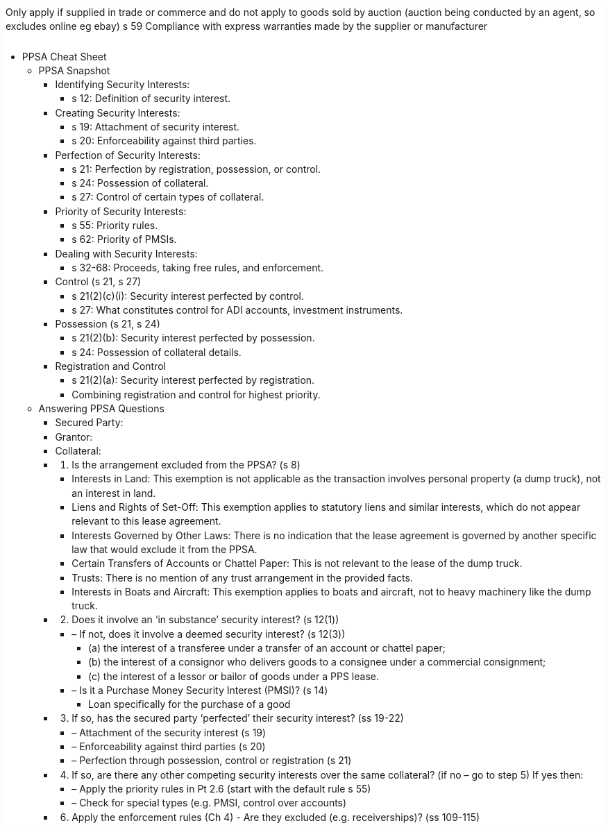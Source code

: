 Only apply if supplied in trade or commerce and do not apply to goods sold by auction (auction being conducted by an agent, so excludes online eg ebay)
s 59
Compliance with express warranties made by the supplier or manufacturer

### 

- PPSA Cheat Sheet
  - PPSA Snapshot
    - Identifying Security Interests:
      - s 12: Definition of security interest.
    - Creating Security Interests:
      - s 19: Attachment of security interest.
      - s 20: Enforceability against third parties.
    - Perfection of Security Interests:
      - s 21: Perfection by registration, possession, or control.
      - s 24: Possession of collateral.
      - s 27: Control of certain types of collateral.
    - Priority of Security Interests:
      - s 55: Priority rules.
      - s 62: Priority of PMSIs.
    - Dealing with Security Interests:
      - s 32-68: Proceeds, taking free rules, and enforcement.
    - Control (s 21, s 27)
      - s 21(2)(c)(i): Security interest perfected by control.
      - s 27: What constitutes control for ADI accounts, investment instruments.
    - Possession (s 21, s 24)
      - s 21(2)(b): Security interest perfected by possession.
      - s 24: Possession of collateral details.
    - Registration and Control
      - s 21(2)(a): Security interest perfected by registration.
      - Combining registration and control for highest priority.
  - Answering PPSA Questions
    - Secured Party:
    - Grantor:
    - Collateral: 
    - 1. Is the arrangement excluded from the PPSA? (s 8)
      - Interests in Land: This exemption is not applicable as the transaction involves personal property (a dump truck), not an interest in land.
      - Liens and Rights of Set-Off: This exemption applies to statutory liens and similar interests, which do not appear relevant to this lease agreement.
      - Interests Governed by Other Laws: There is no indication that the lease agreement is governed by another specific law that would exclude it from the PPSA.
      - Certain Transfers of Accounts or Chattel Paper: This is not relevant to the lease of the dump truck.
      - Trusts: There is no mention of any trust arrangement in the provided facts.
      - Interests in Boats and Aircraft: This exemption applies to boats and aircraft, not to heavy machinery like the dump truck.
    - 2. Does it involve an ‘in substance’ security interest? (s 12(1))
      - – If not, does it involve a deemed security interest? (s 12(3))
        - (a) the interest of a transferee under a transfer of an account or chattel paper;
        - (b) the interest of a consignor who delivers goods to a consignee under a commercial consignment;
        -  (c) the interest of a lessor or bailor of goods under a PPS lease.
      - – Is it a Purchase Money Security Interest (PMSI)? (s 14)
        - Loan specifically for the purchase of a good
    - 3. If so, has the secured party ‘perfected’ their security interest? (ss 19-22)
      - – Attachment of the security interest (s 19)
      - – Enforceability against third parties (s 20)
      - – Perfection through possession, control or registration (s 21)
    - 4. If so, are there any other competing security interests over the same collateral? (if no – go to step 5) If yes then:
      - – Apply the priority rules in Pt 2.6 (start with the default rule s 55)
      - – Check for special types (e.g. PMSI, control over accounts)
    - 6. Apply the enforcement rules (Ch 4) - Are they excluded (e.g. receiverships)? (ss 109-115)